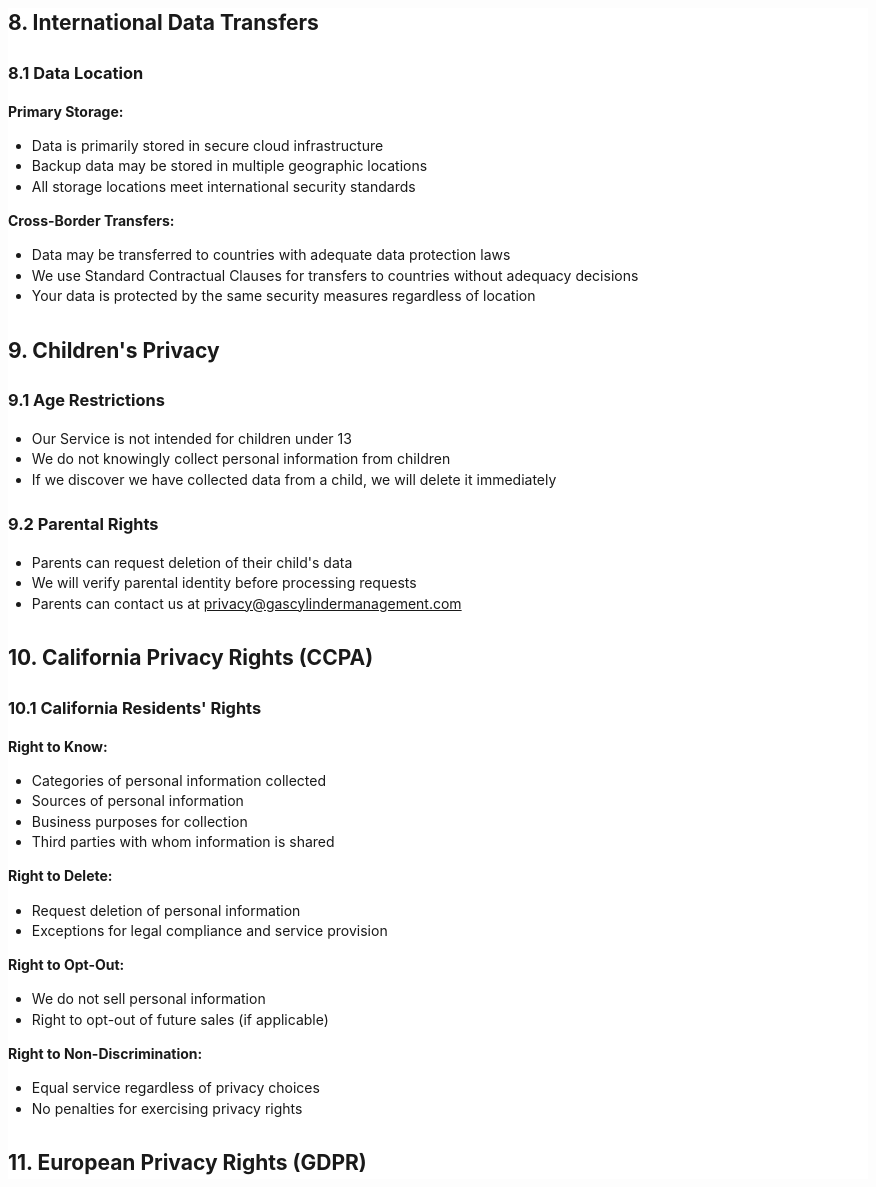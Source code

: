 ## 8. International Data Transfers

### 8.1 Data Location

**Primary Storage:**
- Data is primarily stored in secure cloud infrastructure
- Backup data may be stored in multiple geographic locations
- All storage locations meet international security standards

**Cross-Border Transfers:**
- Data may be transferred to countries with adequate data protection laws
- We use Standard Contractual Clauses for transfers to countries without adequacy decisions
- Your data is protected by the same security measures regardless of location

## 9. Children's Privacy

### 9.1 Age Restrictions

- Our Service is not intended for children under 13
- We do not knowingly collect personal information from children
- If we discover we have collected data from a child, we will delete it immediately

### 9.2 Parental Rights

- Parents can request deletion of their child's data
- We will verify parental identity before processing requests
- Parents can contact us at privacy@gascylindermanagement.com

## 10. California Privacy Rights (CCPA)

### 10.1 California Residents' Rights

**Right to Know:**
- Categories of personal information collected
- Sources of personal information
- Business purposes for collection
- Third parties with whom information is shared

**Right to Delete:**
- Request deletion of personal information
- Exceptions for legal compliance and service provision

**Right to Opt-Out:**
- We do not sell personal information
- Right to opt-out of future sales (if applicable)

**Right to Non-Discrimination:**
- Equal service regardless of privacy choices
- No penalties for exercising privacy rights

## 11. European Privacy Rights (GDPR)
